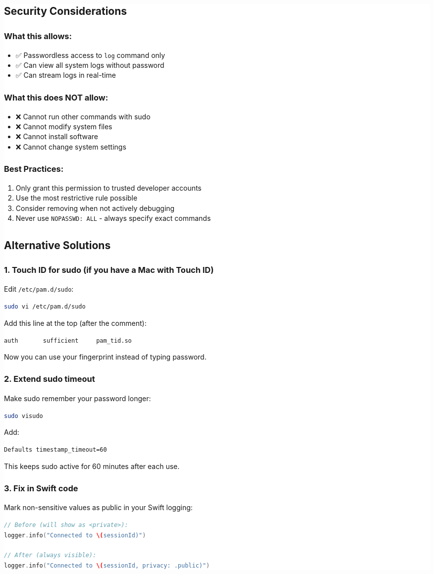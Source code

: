 ## Security Considerations

### What this allows:
- ✅ Passwordless access to `log` command only
- ✅ Can view all system logs without password
- ✅ Can stream logs in real-time

### What this does NOT allow:
- ❌ Cannot run other commands with sudo
- ❌ Cannot modify system files
- ❌ Cannot install software
- ❌ Cannot change system settings

### Best Practices:
1. Only grant this permission to trusted developer accounts
2. Use the most restrictive rule possible
3. Consider removing when not actively debugging
4. Never use `NOPASSWD: ALL` - always specify exact commands

## Alternative Solutions

### 1. Touch ID for sudo (if you have a Mac with Touch ID)

Edit `/etc/pam.d/sudo`:
```bash
sudo vi /etc/pam.d/sudo
```

Add this line at the top (after the comment):
```
auth       sufficient     pam_tid.so
```

Now you can use your fingerprint instead of typing password.

### 2. Extend sudo timeout

Make sudo remember your password longer:
```bash
sudo visudo
```

Add:
```
Defaults timestamp_timeout=60
```

This keeps sudo active for 60 minutes after each use.

### 3. Fix in Swift code

Mark non-sensitive values as public in your Swift logging:
```swift
// Before (will show as <private>):
logger.info("Connected to \(sessionId)")

// After (always visible):
logger.info("Connected to \(sessionId, privacy: .public)")
```
